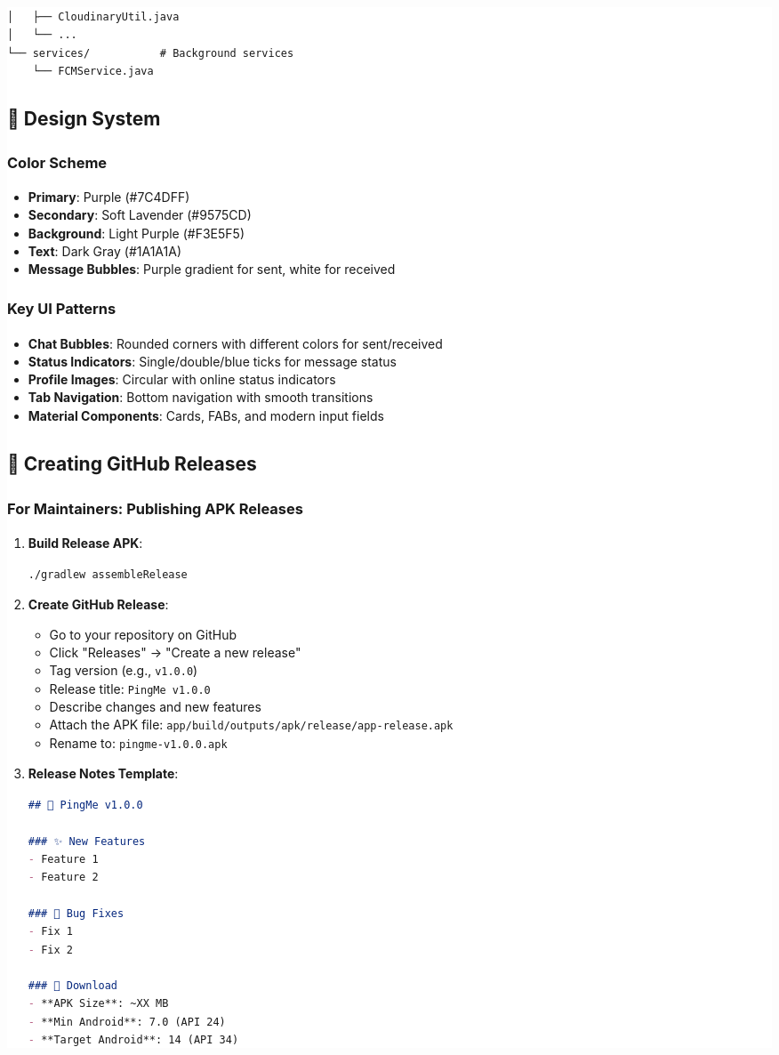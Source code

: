 ```
│   ├── CloudinaryUtil.java
│   └── ...
└── services/           # Background services
    └── FCMService.java
```

## 🎨 Design System

### Color Scheme
- **Primary**: Purple (#7C4DFF)
- **Secondary**: Soft Lavender (#9575CD)
- **Background**: Light Purple (#F3E5F5)
- **Text**: Dark Gray (#1A1A1A)
- **Message Bubbles**: Purple gradient for sent, white for received

### Key UI Patterns
- **Chat Bubbles**: Rounded corners with different colors for sent/received
- **Status Indicators**: Single/double/blue ticks for message status
- **Profile Images**: Circular with online status indicators
- **Tab Navigation**: Bottom navigation with smooth transitions
- **Material Components**: Cards, FABs, and modern input fields

## 🚀 Creating GitHub Releases

### For Maintainers: Publishing APK Releases

1. **Build Release APK**:
   ```bash
   ./gradlew assembleRelease
   ```

2. **Create GitHub Release**:
   - Go to your repository on GitHub
   - Click "Releases" → "Create a new release"
   - Tag version (e.g., `v1.0.0`)
   - Release title: `PingMe v1.0.0`
   - Describe changes and new features
   - Attach the APK file: `app/build/outputs/apk/release/app-release.apk`
   - Rename to: `pingme-v1.0.0.apk`

3. **Release Notes Template**:
   ```markdown
   ## 🎉 PingMe v1.0.0
   
   ### ✨ New Features
   - Feature 1
   - Feature 2
   
   ### 🐛 Bug Fixes  
   - Fix 1
   - Fix 2
   
   ### 📱 Download
   - **APK Size**: ~XX MB
   - **Min Android**: 7.0 (API 24)
   - **Target Android**: 14 (API 34)
   ```
